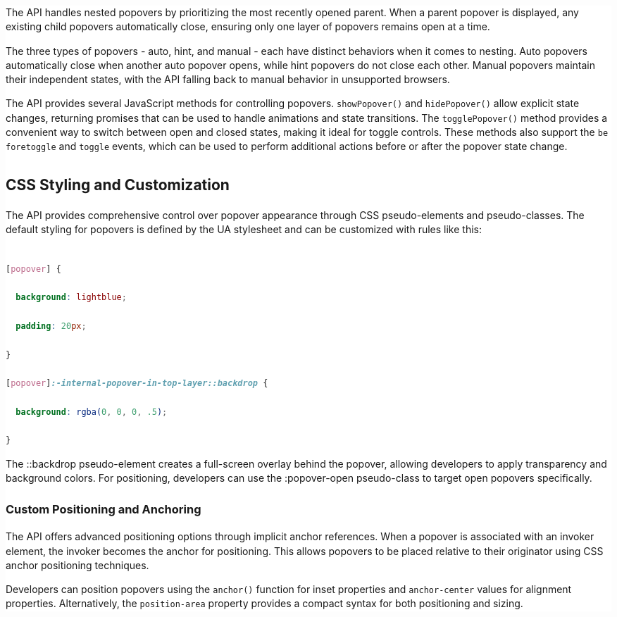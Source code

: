 The API handles nested popovers by prioritizing the most recently opened parent. When a parent popover is displayed, any existing child popovers automatically close, ensuring only one layer of popovers remains open at a time.

The three types of popovers - auto, hint, and manual - each have distinct behaviors when it comes to nesting. Auto popovers automatically close when another auto popover opens, while hint popovers do not close each other. Manual popovers maintain their independent states, with the API falling back to manual behavior in unsupported browsers.

The API provides several JavaScript methods for controlling popovers. `showPopover()` and `hidePopover()` allow explicit state changes, returning promises that can be used to handle animations and state transitions. The `togglePopover()` method provides a convenient way to switch between open and closed states, making it ideal for toggle controls. These methods also support the `beforetoggle` and `toggle` events, which can be used to perform additional actions before or after the popover state change.


## CSS Styling and Customization

The API provides comprehensive control over popover appearance through CSS pseudo-elements and pseudo-classes. The default styling for popovers is defined by the UA stylesheet and can be customized with rules like this:

```css

[popover] {

  background: lightblue;

  padding: 20px;

}

[popover]:-internal-popover-in-top-layer::backdrop {

  background: rgba(0, 0, 0, .5);

}

```

The ::backdrop pseudo-element creates a full-screen overlay behind the popover, allowing developers to apply transparency and background colors. For positioning, developers can use the :popover-open pseudo-class to target open popovers specifically.


### Custom Positioning and Anchoring

The API offers advanced positioning options through implicit anchor references. When a popover is associated with an invoker element, the invoker becomes the anchor for positioning. This allows popovers to be placed relative to their originator using CSS anchor positioning techniques.

Developers can position popovers using the `anchor()` function for inset properties and `anchor-center` values for alignment properties. Alternatively, the `position-area` property provides a compact syntax for both positioning and sizing.
